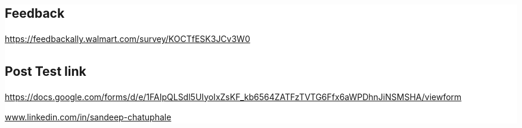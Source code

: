 

Feedback
-------------------------------------------------------------------------
https://feedbackally.walmart.com/survey/KOCTfESK3JCv3W0


Post Test link
------------------------------------------------------------------------
https://docs.google.com/forms/d/e/1FAIpQLSdl5UIyoIxZsKF_kb6564ZATFzTVTG6Ffx6aWPDhnJiNSMSHA/viewform


www.linkedin.com/in/sandeep-chatuphale

